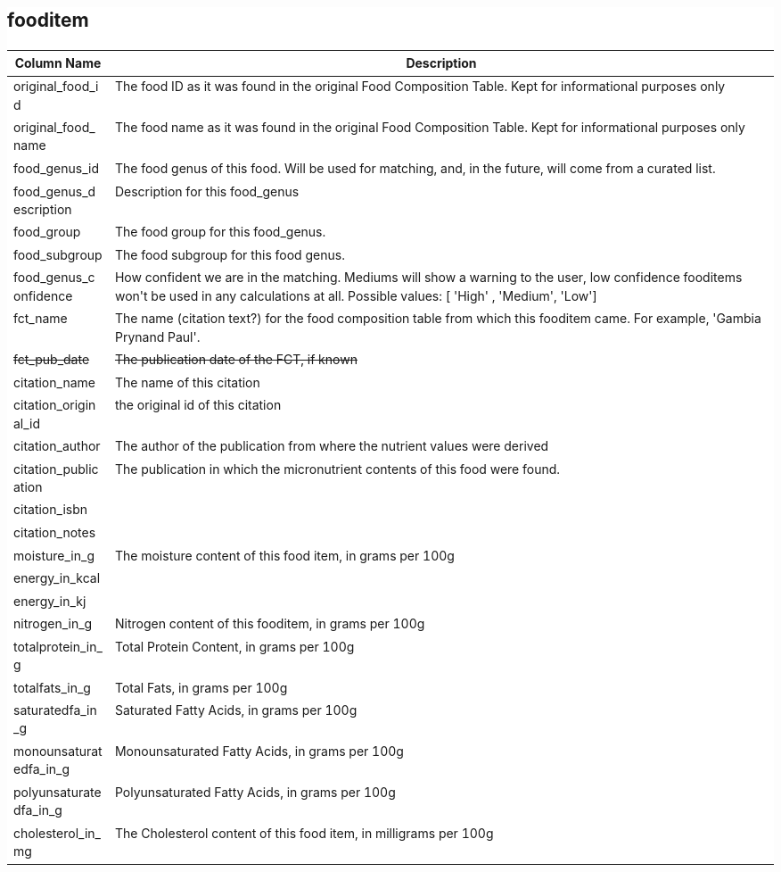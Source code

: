 ## fooditem

| Column Name            | Description                                                                                                                                                                                    |
| ---------------------- | ---------------------------------------------------------------------------------------------------------------------------------------------------------------------------------------------- |
| original_food_id       | The food ID as it was found in the original Food Composition Table. Kept for informational purposes only                                                                                       |
| original_food_name     | The food name as it was found in the original Food Composition Table. Kept for informational purposes only                                                                                     |
| food_genus_id          | The food genus of this food. Will be used for matching, and, in the future, will come from a curated list.                                                                                     |
| food_genus_description | Description for this food_genus                                                                                                                                                                |
| food_group             | The food group for this food_genus.                                                                                                                                                            |
| food_subgroup          | The food subgroup for this food genus.                                                                                                                                                         |
| food_genus_confidence  | How confident we are in the matching. Mediums will show a warning to the user, low confidence fooditems won't be used in any calculations at all. Possible values: [ 'High' , 'Medium', 'Low'] |
| fct_name               | The name (citation text?) for the food composition table from which this fooditem came. For example, 'Gambia Prynand Paul'.                                                                    |
| ~~fct_pub_date~~       | ~~The publication date of the FCT, if known~~                                                                                                                                                  |
| citation_name          | The name of this citation                                                                                                                                                                      |
| citation_original_id   | the original id of this citation                                                                                                                                                               |
| citation_author        | The author of the publication from where the nutrient values were derived                                                                                                                      |
| citation_publication   | The publication in which the micronutrient contents of this food were found.                                                                                                                   |
| citation_isbn          |                                                                                                                                                                                                |
| citation_notes         |                                                                                                                                                                                                |
| moisture_in_g          | The moisture content of this food item, in grams per 100g                                                                                                                                      |
| energy_in_kcal         |                                                                                                                                                                                                |
| energy_in_kj           |                                                                                                                                                                                                |
| nitrogen_in_g          | Nitrogen content of this fooditem, in grams per 100g                                                                                                                                           |
| totalprotein_in_g      | Total Protein Content, in grams per 100g                                                                                                                                                       |
| totalfats_in_g         | Total Fats, in grams per 100g                                                                                                                                                                  |
| saturatedfa_in_g       | Saturated Fatty Acids, in grams per 100g                                                                                                                                                       |
| monounsaturatedfa_in_g | Monounsaturated Fatty Acids, in grams per 100g                                                                                                                                                 |
| polyunsaturatedfa_in_g | Polyunsaturated Fatty Acids, in grams per 100g                                                                                                                                                 |
| cholesterol_in_mg      | The Cholesterol content of this food item, in milligrams per 100g                                                                                                                              |